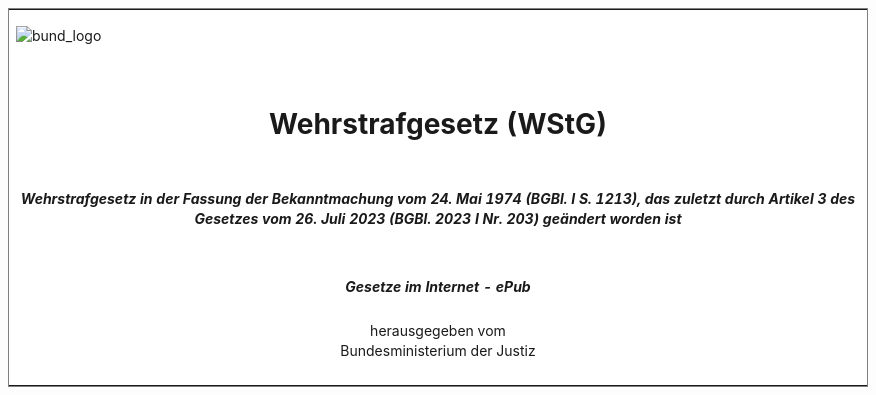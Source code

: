 <span id="DECKBLATT.html"></span>

<table border="0" frame="border" width="100%">

<tr valign="top">

<td align="left">

![bund\_logo](BfJ_2021_Web_de_de.gif)

</td>

<td align="right">

 

</td>

</tr>

<tr align="center" valign="middle">

<td colspan="2">

# Wehrstrafgesetz (WStG)

</td>

</tr>

<tr align="center" valign="middle">

<td colspan="2">

##### Wehrstrafgesetz in der Fassung der Bekanntmachung vom 24. Mai 1974 (BGBl. I S. 1213), das zuletzt durch Artikel 3 des Gesetzes vom 26. Juli 2023 (BGBl. 2023 I Nr. 203) geändert worden ist

</td>

</tr>

<tr align="center" valign="middle">

<td colspan="2">

  
  

##### Gesetze im Internet - ePub  
  
herausgegeben vom  
Bundesministerium der Justiz

</td>

</tr>

<tr align="center" valign="bottom">

<td colspan="2">
